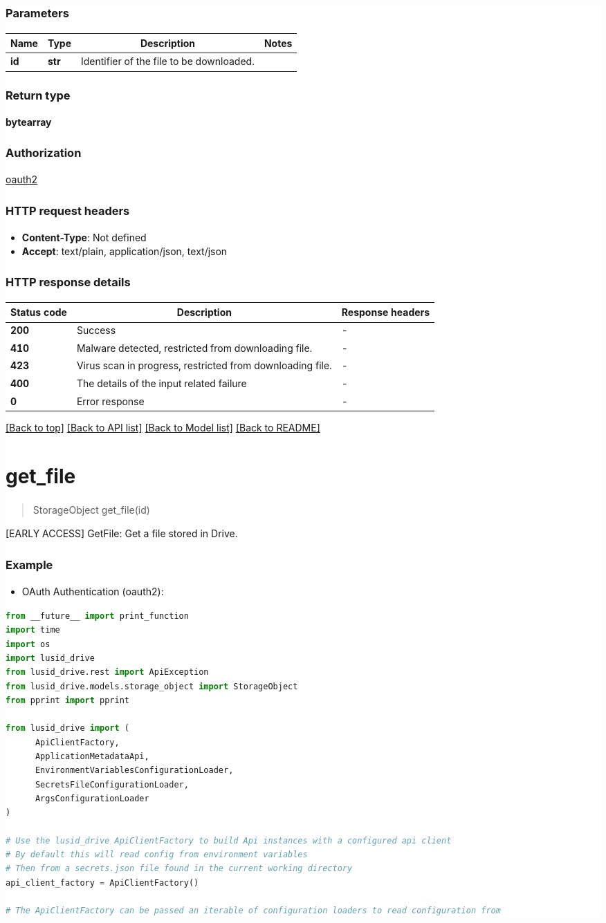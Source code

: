 
### Parameters

Name | Type | Description  | Notes
------------- | ------------- | ------------- | -------------
 **id** | **str**| Identifier of the file to be downloaded. | 

### Return type

**bytearray**

### Authorization

[oauth2](../README.md#oauth2)

### HTTP request headers

 - **Content-Type**: Not defined
 - **Accept**: text/plain, application/json, text/json

### HTTP response details
| Status code | Description | Response headers |
|-------------|-------------|------------------|
**200** | Success |  -  |
**410** | Malware detected, restricted from downloading file. |  -  |
**423** | Virus scan in progress, restricted from downloading file. |  -  |
**400** | The details of the input related failure |  -  |
**0** | Error response |  -  |

[[Back to top]](#) [[Back to API list]](../README.md#documentation-for-api-endpoints) [[Back to Model list]](../README.md#documentation-for-models) [[Back to README]](../README.md)

# **get_file**
> StorageObject get_file(id)

[EARLY ACCESS] GetFile: Get a file stored in Drive.

### Example

* OAuth Authentication (oauth2):
```python
from __future__ import print_function
import time
import os
import lusid_drive
from lusid_drive.rest import ApiException
from lusid_drive.models.storage_object import StorageObject
from pprint import pprint

from lusid_drive import (
	  ApiClientFactory,
	  ApplicationMetadataApi,
	  EnvironmentVariablesConfigurationLoader,
	  SecretsFileConfigurationLoader,
	  ArgsConfigurationLoader
)

# Use the lusid_drive ApiClientFactory to build Api instances with a configured api client
# By default this will read config from environment variables
# Then from a secrets.json file found in the current working directory
api_client_factory = ApiClientFactory()

# The ApiClientFactory can be passed an iterable of configuration loaders to read configuration from
```